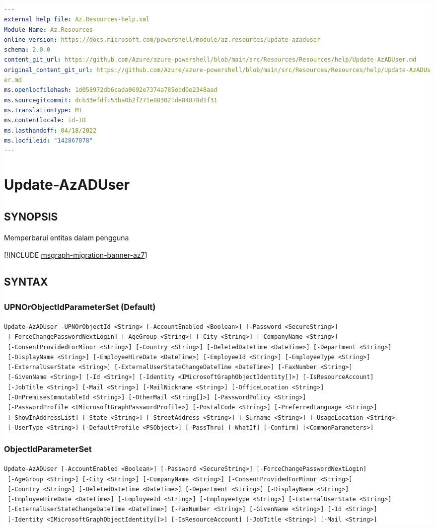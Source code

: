 ```yaml
---
external help file: Az.Resources-help.xml
Module Name: Az.Resources
online version: https://docs.microsoft.com/powershell/module/az.resources/update-azaduser
schema: 2.0.0
content_git_url: https://github.com/Azure/azure-powershell/blob/main/src/Resources/Resources/help/Update-AzADUser.md
original_content_git_url: https://github.com/Azure/azure-powershell/blob/main/src/Resources/Resources/help/Update-AzADUser.md
ms.openlocfilehash: 1d058972db6cada0692e7374a785ebd0e2348aad
ms.sourcegitcommit: dcb33efdfc53ba0b2f271e883021de84878d1f31
ms.translationtype: MT
ms.contentlocale: id-ID
ms.lasthandoff: 04/18/2022
ms.locfileid: "142867078"
---
```

# Update-AzADUser

## SYNOPSIS
Memperbarui entitas dalam pengguna

[!INCLUDE [msgraph-migration-banner-az7](../../includes/msgraph-migration-banner-az7.md)]

## SYNTAX

### UPNOrObjectIdParameterSet (Default)
```
Update-AzADUser -UPNOrObjectId <String> [-AccountEnabled <Boolean>] [-Password <SecureString>]
 [-ForceChangePasswordNextLogin] [-AgeGroup <String>] [-City <String>] [-CompanyName <String>]
 [-ConsentProvidedForMinor <String>] [-Country <String>] [-DeletedDateTime <DateTime>] [-Department <String>]
 [-DisplayName <String>] [-EmployeeHireDate <DateTime>] [-EmployeeId <String>] [-EmployeeType <String>]
 [-ExternalUserState <String>] [-ExternalUserStateChangeDateTime <DateTime>] [-FaxNumber <String>]
 [-GivenName <String>] [-Id <String>] [-Identity <IMicrosoftGraphObjectIdentity[]>] [-IsResourceAccount]
 [-JobTitle <String>] [-Mail <String>] [-MailNickname <String>] [-OfficeLocation <String>]
 [-OnPremisesImmutableId <String>] [-OtherMail <String[]>] [-PasswordPolicy <String>]
 [-PasswordProfile <IMicrosoftGraphPasswordProfile>] [-PostalCode <String>] [-PreferredLanguage <String>]
 [-ShowInAddressList] [-State <String>] [-StreetAddress <String>] [-Surname <String>] [-UsageLocation <String>]
 [-UserType <String>] [-DefaultProfile <PSObject>] [-PassThru] [-WhatIf] [-Confirm] [<CommonParameters>]
```

### ObjectIdParameterSet
```
Update-AzADUser [-AccountEnabled <Boolean>] [-Password <SecureString>] [-ForceChangePasswordNextLogin]
 [-AgeGroup <String>] [-City <String>] [-CompanyName <String>] [-ConsentProvidedForMinor <String>]
 [-Country <String>] [-DeletedDateTime <DateTime>] [-Department <String>] [-DisplayName <String>]
 [-EmployeeHireDate <DateTime>] [-EmployeeId <String>] [-EmployeeType <String>] [-ExternalUserState <String>]
 [-ExternalUserStateChangeDateTime <DateTime>] [-FaxNumber <String>] [-GivenName <String>] [-Id <String>]
 [-Identity <IMicrosoftGraphObjectIdentity[]>] [-IsResourceAccount] [-JobTitle <String>] [-Mail <String>]
```